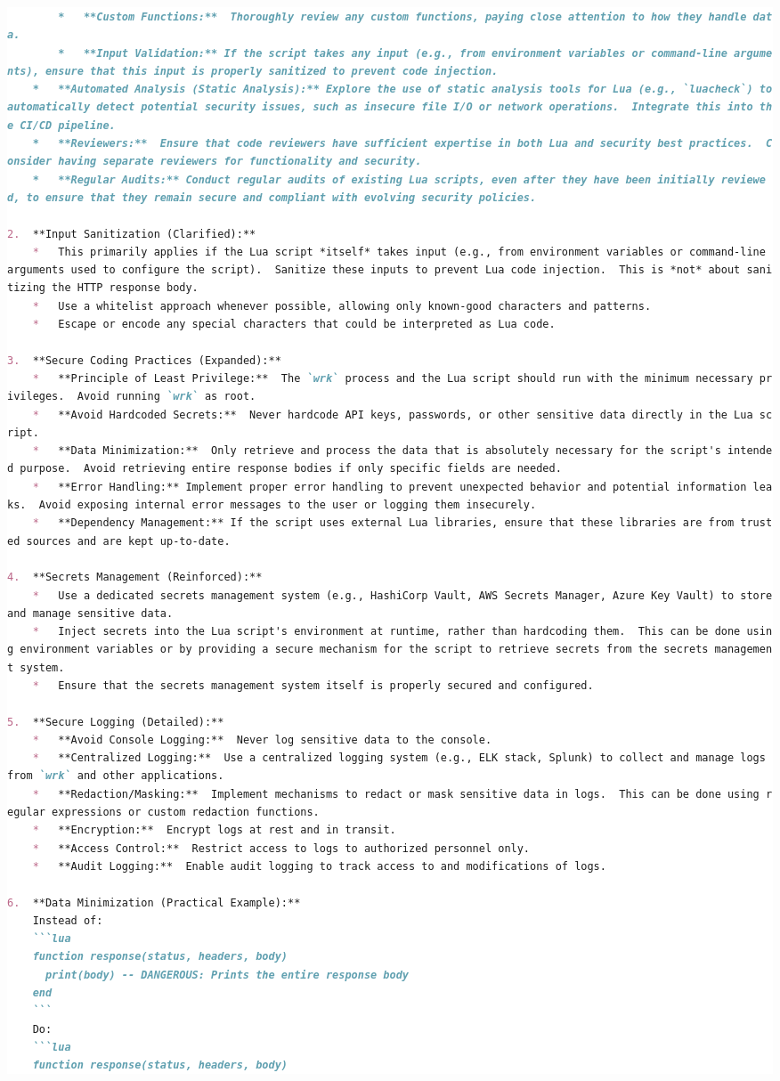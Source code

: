 ```markdown
        *   **Custom Functions:**  Thoroughly review any custom functions, paying close attention to how they handle data.
        *   **Input Validation:** If the script takes any input (e.g., from environment variables or command-line arguments), ensure that this input is properly sanitized to prevent code injection.
    *   **Automated Analysis (Static Analysis):** Explore the use of static analysis tools for Lua (e.g., `luacheck`) to automatically detect potential security issues, such as insecure file I/O or network operations.  Integrate this into the CI/CD pipeline.
    *   **Reviewers:**  Ensure that code reviewers have sufficient expertise in both Lua and security best practices.  Consider having separate reviewers for functionality and security.
    *   **Regular Audits:** Conduct regular audits of existing Lua scripts, even after they have been initially reviewed, to ensure that they remain secure and compliant with evolving security policies.

2.  **Input Sanitization (Clarified):**
    *   This primarily applies if the Lua script *itself* takes input (e.g., from environment variables or command-line arguments used to configure the script).  Sanitize these inputs to prevent Lua code injection.  This is *not* about sanitizing the HTTP response body.
    *   Use a whitelist approach whenever possible, allowing only known-good characters and patterns.
    *   Escape or encode any special characters that could be interpreted as Lua code.

3.  **Secure Coding Practices (Expanded):**
    *   **Principle of Least Privilege:**  The `wrk` process and the Lua script should run with the minimum necessary privileges.  Avoid running `wrk` as root.
    *   **Avoid Hardcoded Secrets:**  Never hardcode API keys, passwords, or other sensitive data directly in the Lua script.
    *   **Data Minimization:**  Only retrieve and process the data that is absolutely necessary for the script's intended purpose.  Avoid retrieving entire response bodies if only specific fields are needed.
    *   **Error Handling:** Implement proper error handling to prevent unexpected behavior and potential information leaks.  Avoid exposing internal error messages to the user or logging them insecurely.
    *   **Dependency Management:** If the script uses external Lua libraries, ensure that these libraries are from trusted sources and are kept up-to-date.

4.  **Secrets Management (Reinforced):**
    *   Use a dedicated secrets management system (e.g., HashiCorp Vault, AWS Secrets Manager, Azure Key Vault) to store and manage sensitive data.
    *   Inject secrets into the Lua script's environment at runtime, rather than hardcoding them.  This can be done using environment variables or by providing a secure mechanism for the script to retrieve secrets from the secrets management system.
    *   Ensure that the secrets management system itself is properly secured and configured.

5.  **Secure Logging (Detailed):**
    *   **Avoid Console Logging:**  Never log sensitive data to the console.
    *   **Centralized Logging:**  Use a centralized logging system (e.g., ELK stack, Splunk) to collect and manage logs from `wrk` and other applications.
    *   **Redaction/Masking:**  Implement mechanisms to redact or mask sensitive data in logs.  This can be done using regular expressions or custom redaction functions.
    *   **Encryption:**  Encrypt logs at rest and in transit.
    *   **Access Control:**  Restrict access to logs to authorized personnel only.
    *   **Audit Logging:**  Enable audit logging to track access to and modifications of logs.

6.  **Data Minimization (Practical Example):**
    Instead of:
    ```lua
    function response(status, headers, body)
      print(body) -- DANGEROUS: Prints the entire response body
    end
    ```
    Do:
    ```lua
    function response(status, headers, body)
```